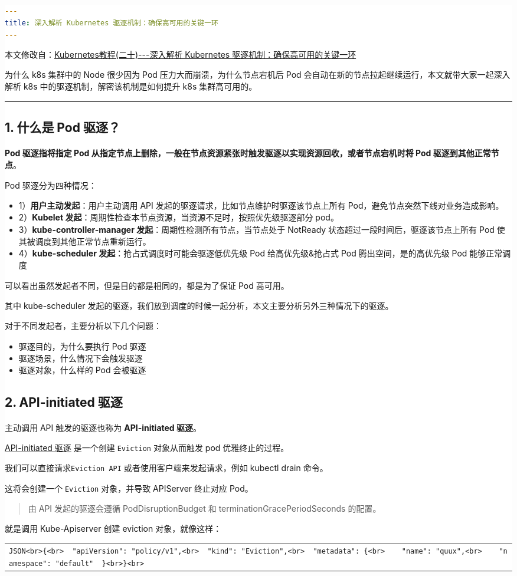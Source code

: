 ```yaml
---
title: 深入解析 Kubernetes 驱逐机制：确保高可用的关键一环
---
```

本文修改自：[Kubernetes教程(二十)---深入解析 Kubernetes 驱逐机制：确保高可用的关键一环](https://www.lixueduan.com/posts/kubernetes/20-pod-eviction/#3-%E8%8A%82%E7%82%B9%E5%8E%8B%E5%8A%9B%E9%A9%B1%E9%80%90)

为什么 k8s 集群中的 Node 很少因为 Pod 压力大而崩溃，为什么节点宕机后 Pod 会自动在新的节点拉起继续运行，本文就带大家一起深入解析 k8s 中的驱逐机制，解密该机制是如何提升 k8s 集群高可用的。

---

## [](https://www.lixueduan.com/posts/kubernetes/20-pod-eviction/#1-%E4%BB%80%E4%B9%88%E6%98%AF-pod-%E9%A9%B1%E9%80%90)1. 什么是 Pod 驱逐？

**Pod 驱逐指将指定 Pod 从指定节点上删除，一般在节点资源紧张时触发驱逐以实现资源回收，或者节点宕机时将 Pod 驱逐到其他正常节点**。

Pod 驱逐分为四种情况：

- 1）**用户主动发起**：用户主动调用 API 发起的驱逐请求，比如节点维护时驱逐该节点上所有 Pod，避免节点突然下线对业务造成影响。
- 2）**Kubelet 发起**：周期性检查本节点资源，当资源不足时，按照优先级驱逐部分 pod。
- 3）**kube-controller-manager 发起**：周期性检测所有节点，当节点处于 NotReady 状态超过一段时间后，驱逐该节点上所有 Pod 使其被调度到其他正常节点重新运行。
- 4）**kube-scheduler 发起**：抢占式调度时可能会驱逐低优先级 Pod 给高优先级&抢占式 Pod 腾出空间，是的高优先级 Pod 能够正常调度

可以看出虽然发起者不同，但是目的都是相同的，都是为了保证 Pod 高可用。

其中 kube-scheduler 发起的驱逐，我们放到调度的时候一起分析，本文主要分析另外三种情况下的驱逐。

对于不同发起者，主要分析以下几个问题：

- 驱逐目的，为什么要执行 Pod 驱逐
- 驱逐场景，什么情况下会触发驱逐
- 驱逐对象，什么样的 Pod 会被驱逐

## [](https://www.lixueduan.com/posts/kubernetes/20-pod-eviction/#2-api-initiated-%E9%A9%B1%E9%80%90)2. API-initiated 驱逐

主动调用 API 触发的驱逐也称为 **API-initiated 驱逐**。

[API-initiated 驱逐](https://kubernetes.io/zh-cn/docs/concepts/scheduling-eviction/api-eviction/) 是一个创建 `Eviction` 对象从而触发 pod 优雅终止的过程。

我们可以直接请求`Eviction API` 或者使用客户端来发起请求，例如 kubectl drain 命令。

这将会创建一个 `Eviction` 对象，并导致 APIServer 终止对应 Pod。

> 由 API 发起的驱逐会遵循 PodDisruptionBudget 和 terminationGracePeriodSeconds 的配置。

就是调用 Kube-Apiserver 创建 eviction 对象，就像这样：

|   |
|---|
|```JSON<br>{<br>  "apiVersion": "policy/v1",<br>  "kind": "Eviction",<br>  "metadata": {<br>    "name": "quux",<br>    "namespace": "default"  }<br>}<br>```|
